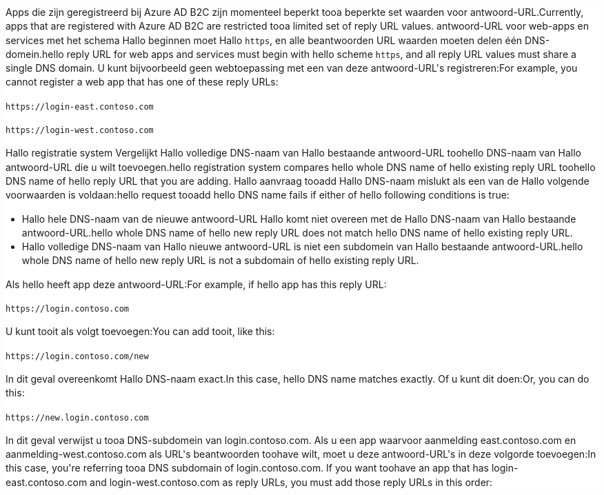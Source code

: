 <span data-ttu-id="70fab-136">Apps die zijn geregistreerd bij Azure AD B2C zijn momenteel beperkt tooa beperkte set waarden voor antwoord-URL.</span><span class="sxs-lookup"><span data-stu-id="70fab-136">Currently, apps that are registered with Azure AD B2C are restricted tooa limited set of reply URL values.</span></span> <span data-ttu-id="70fab-137">antwoord-URL voor web-apps en services met het schema Hallo beginnen moet Hallo `https`, en alle beantwoorden URL waarden moeten delen één DNS-domein.</span><span class="sxs-lookup"><span data-stu-id="70fab-137">hello reply URL for web apps and services must begin with hello scheme `https`, and all reply URL values must share a single DNS domain.</span></span> <span data-ttu-id="70fab-138">U kunt bijvoorbeeld geen webtoepassing met een van deze antwoord-URL's registreren:</span><span class="sxs-lookup"><span data-stu-id="70fab-138">For example, you cannot register a web app that has one of these reply URLs:</span></span>

`https://login-east.contoso.com`

`https://login-west.contoso.com`

<span data-ttu-id="70fab-139">Hallo registratie system Vergelijkt Hallo volledige DNS-naam van Hallo bestaande antwoord-URL toohello DNS-naam van Hallo antwoord-URL die u wilt toevoegen.</span><span class="sxs-lookup"><span data-stu-id="70fab-139">hello registration system compares hello whole DNS name of hello existing reply URL toohello DNS name of hello reply URL that you are adding.</span></span> <span data-ttu-id="70fab-140">Hallo aanvraag tooadd Hallo DNS-naam mislukt als een van de Hallo volgende voorwaarden is voldaan:</span><span class="sxs-lookup"><span data-stu-id="70fab-140">hello request tooadd hello DNS name fails if either of hello following conditions is true:</span></span>

* <span data-ttu-id="70fab-141">Hallo hele DNS-naam van de nieuwe antwoord-URL Hallo komt niet overeen met de Hallo DNS-naam van Hallo bestaande antwoord-URL.</span><span class="sxs-lookup"><span data-stu-id="70fab-141">hello whole DNS name of hello new reply URL does not match hello DNS name of hello existing reply URL.</span></span>
* <span data-ttu-id="70fab-142">Hallo volledige DNS-naam van Hallo nieuwe antwoord-URL is niet een subdomein van Hallo bestaande antwoord-URL.</span><span class="sxs-lookup"><span data-stu-id="70fab-142">hello whole DNS name of hello new reply URL is not a subdomain of hello existing reply URL.</span></span>

<span data-ttu-id="70fab-143">Als hello heeft app deze antwoord-URL:</span><span class="sxs-lookup"><span data-stu-id="70fab-143">For example, if hello app has this reply URL:</span></span>

`https://login.contoso.com`

<span data-ttu-id="70fab-144">U kunt tooit als volgt toevoegen:</span><span class="sxs-lookup"><span data-stu-id="70fab-144">You can add tooit, like this:</span></span>

`https://login.contoso.com/new`

<span data-ttu-id="70fab-145">In dit geval overeenkomt Hallo DNS-naam exact.</span><span class="sxs-lookup"><span data-stu-id="70fab-145">In this case, hello DNS name matches exactly.</span></span> <span data-ttu-id="70fab-146">Of u kunt dit doen:</span><span class="sxs-lookup"><span data-stu-id="70fab-146">Or, you can do this:</span></span>

`https://new.login.contoso.com`

<span data-ttu-id="70fab-147">In dit geval verwijst u tooa DNS-subdomein van login.contoso.com. Als u een app waarvoor aanmelding east.contoso.com en aanmelding-west.contoso.com als URL's beantwoorden toohave wilt, moet u deze antwoord-URL's in deze volgorde toevoegen:</span><span class="sxs-lookup"><span data-stu-id="70fab-147">In this case, you're referring tooa DNS subdomain of login.contoso.com. If you want toohave an app that has login-east.contoso.com and login-west.contoso.com as reply URLs, you must add those reply URLs in this order:</span></span>
